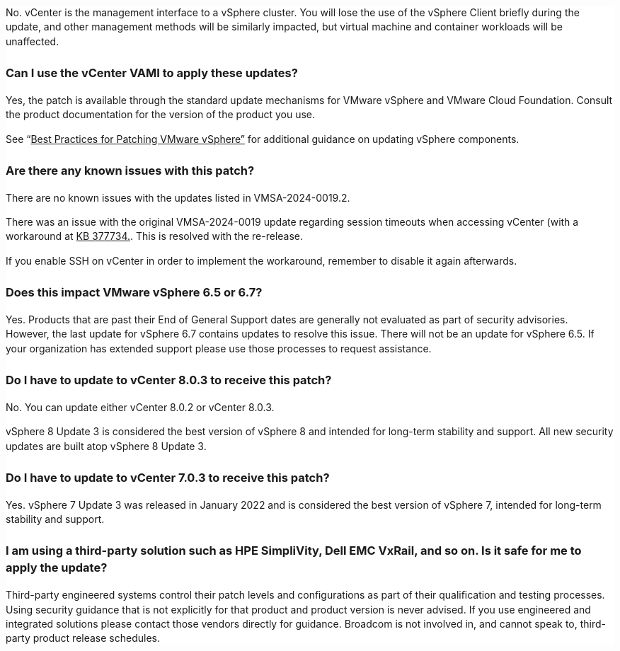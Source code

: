 No. vCenter is the management interface to a vSphere cluster. You will lose the use of the vSphere Client briefly during the update, and other management methods will be similarly impacted, but virtual machine and container workloads will be unaffected.

### Can I use the vCenter VAMI to apply these updates?

Yes, the patch is available through the standard update mechanisms for VMware vSphere and VMware Cloud Foundation. Consult the product documentation for the version of the product you use.

See “[Best Practices for Patching VMware vSphere”](https://github.com/vmware/vcf-security-and-compliance-guidelines/blob/main/security-design/Best-Practices-for-Patching-vSphere.MD) for additional guidance on updating vSphere components.

### Are there any known issues with this patch?

There are no known issues with the updates listed in VMSA-2024-0019.2.

There was an issue with the original VMSA-2024-0019 update regarding session timeouts when accessing vCenter (with a workaround at [KB 377734.](https://knowledge.broadcom.com/external/article?articleNumber=377734). This is resolved with the re-release.

If you enable SSH on vCenter in order to implement the workaround, remember to disable it again afterwards.

### Does this impact VMware vSphere 6.5 or 6.7?

Yes. Products that are past their End of General Support dates are generally not evaluated as part of security advisories. However, the last update for vSphere 6.7 contains updates to resolve this issue. There will not be an update for vSphere 6.5. If your organization has extended support please use those processes to request assistance.

### Do I have to update to vCenter 8.0.3 to receive this patch?

No. You can update either vCenter 8.0.2 or vCenter 8.0.3.

vSphere 8 Update 3 is considered the best version of vSphere 8 and intended for long-term stability and support. All new security updates are built atop vSphere 8 Update 3.

### Do I have to update to vCenter 7.0.3 to receive this patch?

Yes. vSphere 7 Update 3 was released in January 2022 and is considered the best version of vSphere 7, intended for long-term stability and support.

### I am using a third-party solution such as HPE SimpliVity, Dell EMC VxRail, and so on. Is it safe for me to apply the update?

Third-party engineered systems control their patch levels and conﬁgurations as part of their qualiﬁcation and testing processes. Using security guidance that is not explicitly for that product and product version is never advised. If you use engineered and integrated solutions please contact those vendors directly for guidance. Broadcom is not involved in, and cannot speak to, third-party product release schedules.
